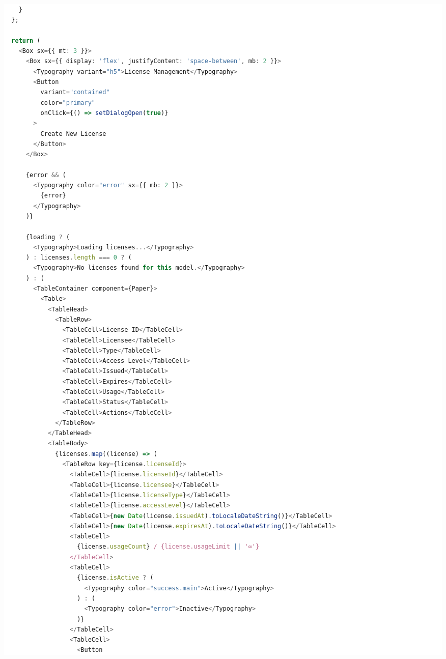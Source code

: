 ```typescript
    }
  };
  
  return (
    <Box sx={{ mt: 3 }}>
      <Box sx={{ display: 'flex', justifyContent: 'space-between', mb: 2 }}>
        <Typography variant="h5">License Management</Typography>
        <Button 
          variant="contained" 
          color="primary"
          onClick={() => setDialogOpen(true)}
        >
          Create New License
        </Button>
      </Box>
      
      {error && (
        <Typography color="error" sx={{ mb: 2 }}>
          {error}
        </Typography>
      )}
      
      {loading ? (
        <Typography>Loading licenses...</Typography>
      ) : licenses.length === 0 ? (
        <Typography>No licenses found for this model.</Typography>
      ) : (
        <TableContainer component={Paper}>
          <Table>
            <TableHead>
              <TableRow>
                <TableCell>License ID</TableCell>
                <TableCell>Licensee</TableCell>
                <TableCell>Type</TableCell>
                <TableCell>Access Level</TableCell>
                <TableCell>Issued</TableCell>
                <TableCell>Expires</TableCell>
                <TableCell>Usage</TableCell>
                <TableCell>Status</TableCell>
                <TableCell>Actions</TableCell>
              </TableRow>
            </TableHead>
            <TableBody>
              {licenses.map((license) => (
                <TableRow key={license.licenseId}>
                  <TableCell>{license.licenseId}</TableCell>
                  <TableCell>{license.licensee}</TableCell>
                  <TableCell>{license.licenseType}</TableCell>
                  <TableCell>{license.accessLevel}</TableCell>
                  <TableCell>{new Date(license.issuedAt).toLocaleDateString()}</TableCell>
                  <TableCell>{new Date(license.expiresAt).toLocaleDateString()}</TableCell>
                  <TableCell>
                    {license.usageCount} / {license.usageLimit || '∞'}
                  </TableCell>
                  <TableCell>
                    {license.isActive ? (
                      <Typography color="success.main">Active</Typography>
                    ) : (
                      <Typography color="error">Inactive</Typography>
                    )}
                  </TableCell>
                  <TableCell>
                    <Button 
```